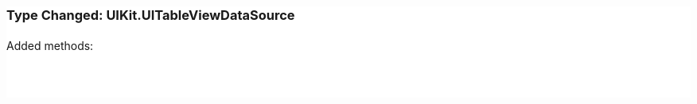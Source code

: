 </div> 
 <div>
<h3>Type Changed: UIKit.UITableViewDataSource</h3>
<div>
<p>Added methods:</p>
<pre>
